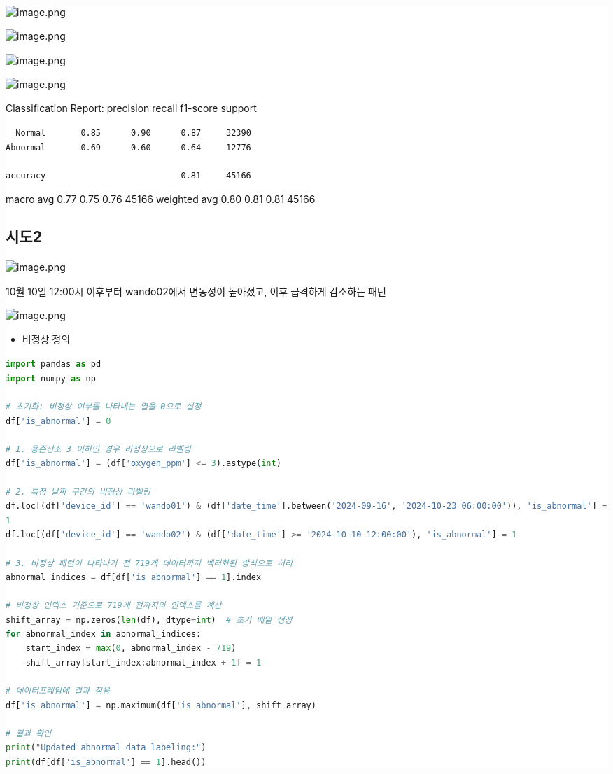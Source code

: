 ![image.png](RNN,GRU,LSTM%20%E1%84%8C%E1%85%A5%E1%86%BC%E1%84%85%E1%85%B5%20%E1%84%86%E1%85%B5%E1%86%BE%20%E1%84%8F%E1%85%A9%E1%84%83%E1%85%B3%2013108556ef388035bd5ad782b1bf0a08/image.png)

![image.png](RNN,GRU,LSTM%20%E1%84%8C%E1%85%A5%E1%86%BC%E1%84%85%E1%85%B5%20%E1%84%86%E1%85%B5%E1%86%BE%20%E1%84%8F%E1%85%A9%E1%84%83%E1%85%B3%2013108556ef388035bd5ad782b1bf0a08/image%201.png)

![image.png](RNN,GRU,LSTM%20%E1%84%8C%E1%85%A5%E1%86%BC%E1%84%85%E1%85%B5%20%E1%84%86%E1%85%B5%E1%86%BE%20%E1%84%8F%E1%85%A9%E1%84%83%E1%85%B3%2013108556ef388035bd5ad782b1bf0a08/image%202.png)

![image.png](RNN,GRU,LSTM%20%E1%84%8C%E1%85%A5%E1%86%BC%E1%84%85%E1%85%B5%20%E1%84%86%E1%85%B5%E1%86%BE%20%E1%84%8F%E1%85%A9%E1%84%83%E1%85%B3%2013108556ef388035bd5ad782b1bf0a08/image%203.png)

Classification Report:
precision    recall  f1-score   support

```
  Normal       0.85      0.90      0.87     32390
Abnormal       0.69      0.60      0.64     12776

accuracy                           0.81     45166

```

macro avg       0.77      0.75      0.76     45166
weighted avg       0.80      0.81      0.81     45166

## 시도2

![image.png](RNN,GRU,LSTM%20%E1%84%8C%E1%85%A5%E1%86%BC%E1%84%85%E1%85%B5%20%E1%84%86%E1%85%B5%E1%86%BE%20%E1%84%8F%E1%85%A9%E1%84%83%E1%85%B3%2013108556ef388035bd5ad782b1bf0a08/image%204.png)

10월 10일 12:00시 이후부터 wando02에서 변동성이 높아졌고, 이후 급격하게 감소하는 패턴

![image.png](RNN,GRU,LSTM%20%E1%84%8C%E1%85%A5%E1%86%BC%E1%84%85%E1%85%B5%20%E1%84%86%E1%85%B5%E1%86%BE%20%E1%84%8F%E1%85%A9%E1%84%83%E1%85%B3%2013108556ef388035bd5ad782b1bf0a08/image%205.png)

- 비정상 정의

```python
import pandas as pd
import numpy as np

# 초기화: 비정상 여부를 나타내는 열을 0으로 설정
df['is_abnormal'] = 0

# 1. 용존산소 3 이하인 경우 비정상으로 라벨링
df['is_abnormal'] = (df['oxygen_ppm'] <= 3).astype(int)

# 2. 특정 날짜 구간의 비정상 라벨링
df.loc[(df['device_id'] == 'wando01') & (df['date_time'].between('2024-09-16', '2024-10-23 06:00:00')), 'is_abnormal'] = 1
df.loc[(df['device_id'] == 'wando02') & (df['date_time'] >= '2024-10-10 12:00:00'), 'is_abnormal'] = 1

# 3. 비정상 패턴이 나타나기 전 719개 데이터까지 벡터화된 방식으로 처리
abnormal_indices = df[df['is_abnormal'] == 1].index

# 비정상 인덱스 기준으로 719개 전까지의 인덱스를 계산
shift_array = np.zeros(len(df), dtype=int)  # 초기 배열 생성
for abnormal_index in abnormal_indices:
    start_index = max(0, abnormal_index - 719)
    shift_array[start_index:abnormal_index + 1] = 1

# 데이터프레임에 결과 적용
df['is_abnormal'] = np.maximum(df['is_abnormal'], shift_array)

# 결과 확인
print("Updated abnormal data labeling:")
print(df[df['is_abnormal'] == 1].head())

```